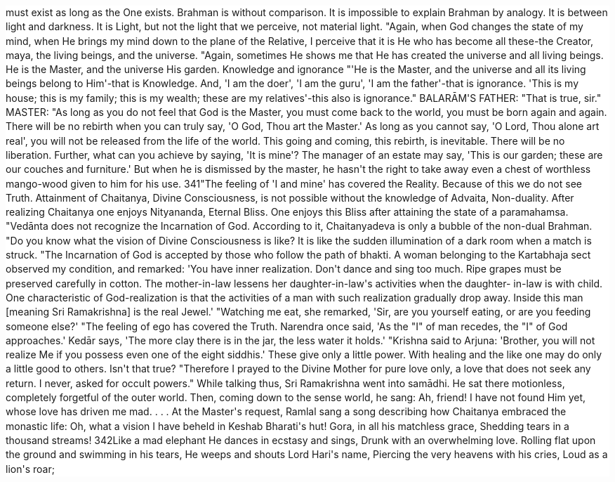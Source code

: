 must exist as long as the One exists. Brahman is without comparison. It is impossible
to explain Brahman by analogy. It is between light and darkness. It is Light, but not
the light that we perceive, not material light.
"Again, when God changes the state of my mind, when He brings my mind down to the
plane of the Relative, I perceive that it is He who has become all these-the Creator,
maya, the living beings, and the universe.
"Again, sometimes He shows me that He has created the universe and all living beings.
He is the Master, and the universe His garden.
Knowledge and ignorance
"'He is the Master, and the universe and all its living beings belong to Him'-that is
Knowledge. And, 'I am the doer', 'I am the guru', 'I am the father'-that is ignorance.
'This is my house; this is my family; this is my wealth; these are my relatives'-this also
is ignorance."
BALARĀM'S FATHER: "That is true, sir."
MASTER: "As long as you do not feel that God is the Master, you must come back to the
world, you must be born again and again. There will be no rebirth when you can truly
say, 'O God, Thou art the Master.' As long as you cannot say, 'O Lord, Thou alone art
real', you will not be released from the life of the world. This going and coming, this
rebirth, is inevitable. There will be no liberation. Further, what can you achieve by
saying, 'It is mine'? The manager of an estate may say, 'This is our garden; these are
our couches and furniture.' But when he is dismissed by the master, he hasn't the right
to take away even a chest of worthless mango-wood given to him for his use.
341"The feeling of 'I and mine' has covered the Reality. Because of this we do not see
Truth. Attainment of Chaitanya, Divine Consciousness, is not possible without the
knowledge of Advaita, Non-duality. After realizing Chaitanya one enjoys Nityananda,
Eternal Bliss. One enjoys this Bliss after attaining the state of a paramahamsa.
"Vedānta does not recognize the Incarnation of God. According to it, Chaitanyadeva is
only a bubble of the non-dual Brahman.
"Do you know what the vision of Divine Consciousness is like? It is like the sudden
illumination of a dark room when a match is struck.
"The Incarnation of God is accepted by those who follow the path of bhakti. A woman
belonging to the Kartabhaja sect observed my condition, and remarked: 'You have inner
realization. Don't dance and sing too much. Ripe grapes must be preserved carefully in
cotton. The mother-in-law lessens her daughter-in-law's activities when the daughter-
in-law is with child. One characteristic of God-realization is that the activities of a man
with such realization gradually drop away. Inside this man [meaning Sri Ramakrishna]
is the real Jewel.'
"Watching me eat, she remarked, 'Sir, are you yourself eating, or are you feeding
someone else?'
"The feeling of ego has covered the Truth. Narendra once said, 'As the "I" of man
recedes, the "I" of God approaches.' Kedār says, 'The more clay there is in the jar, the
less water it holds.'
"Krishna said to Arjuna: 'Brother, you will not realize Me if you possess even one of the
eight siddhis.' These give only a little power. With healing and the like one may do only
a little good to others. Isn't that true?
"Therefore I prayed to the Divine Mother for pure love only, a love that does not seek
any return. I never, asked for occult powers."
While talking thus, Sri Ramakrishna went into samādhi. He sat there motionless,
completely forgetful of the outer world. Then, coming down to the sense world, he
sang:
Ah, friend! I have not found Him yet, whose love has driven me
mad. . . .
At the Master's request, Ramlal sang a song describing how Chaitanya embraced the
monastic life:
Oh, what a vision I have beheld in Keshab Bharati's hut!
Gora, in all his matchless grace,
Shedding tears in a thousand streams!
342Like a mad elephant
He dances in ecstasy and sings,
Drunk with an overwhelming love.
Rolling flat upon the ground and swimming in his tears,
He weeps and shouts Lord Hari's name,
Piercing the very heavens with his cries,
Loud as a lion's roar;
